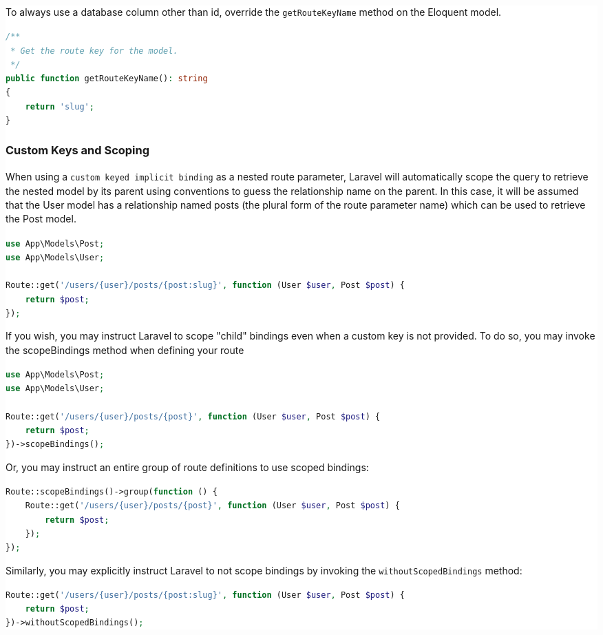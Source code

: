 To always use a database column other than id, override the `getRouteKeyName` method on the Eloquent model.

```php
/**
 * Get the route key for the model.
 */
public function getRouteKeyName(): string
{
    return 'slug';
}
```

### Custom Keys and Scoping

When using a `custom keyed implicit binding` as a nested route parameter, Laravel will automatically scope the query to retrieve the nested model by its parent using conventions to guess the relationship name on the parent. In this case, it will be assumed that the User model has a relationship named posts (the plural form of the route parameter name) which can be used to retrieve the Post model.


```php
use App\Models\Post;
use App\Models\User;

Route::get('/users/{user}/posts/{post:slug}', function (User $user, Post $post) {
    return $post;
});
```

If you wish, you may instruct Laravel to scope "child" bindings even when a custom key is not provided. To do so, you may invoke the scopeBindings method when defining your route

```php
use App\Models\Post;
use App\Models\User;

Route::get('/users/{user}/posts/{post}', function (User $user, Post $post) {
    return $post;
})->scopeBindings();
```

Or, you may instruct an entire group of route definitions to use scoped bindings:

```php
Route::scopeBindings()->group(function () {
    Route::get('/users/{user}/posts/{post}', function (User $user, Post $post) {
        return $post;
    });
});
```

Similarly, you may explicitly instruct Laravel to not scope bindings by invoking the `withoutScopedBindings` method:

```php
Route::get('/users/{user}/posts/{post:slug}', function (User $user, Post $post) {
    return $post;
})->withoutScopedBindings();
```
